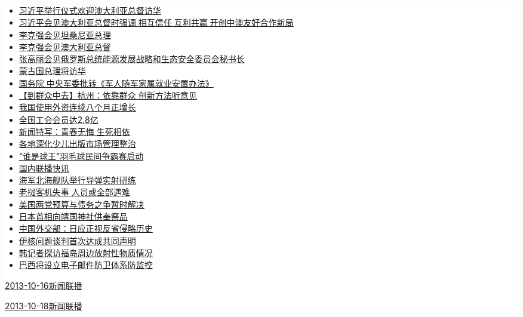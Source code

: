 
* [习近平举行仪式欢迎澳大利亚总督访华](#习近平举行仪式欢迎澳大利亚总督访华)
* [习近平会见澳大利亚总督时强调 相互信任 互利共赢 开创中澳友好合作新局](#习近平会见澳大利亚总督时强调-相互信任-互利共赢-开创中澳友好合作新局)
* [李克强会见坦桑尼亚总理](#李克强会见坦桑尼亚总理)
* [李克强会见澳大利亚总督](#李克强会见澳大利亚总督)
* [张高丽会见俄罗斯总统能源发展战略和生态安全委员会秘书长](#张高丽会见俄罗斯总统能源发展战略和生态安全委员会秘书长)
* [蒙古国总理将访华](#蒙古国总理将访华)
* [国务院 中央军委批转《军人随军家属就业安置办法》](#国务院-中央军委批转《军人随军家属就业安置办法》)
* [【到群众中去】杭州：依靠群众 创新方法听意见](#【到群众中去】杭州：依靠群众-创新方法听意见)
* [我国使用外资连续八个月正增长](#我国使用外资连续八个月正增长)
* [全国工会会员达2.8亿](#全国工会会员达2-8亿)
* [新闻特写：青春无悔 生死相依](#新闻特写：青春无悔-生死相依)
* [各地深化少儿出版市场管理整治](#各地深化少儿出版市场管理整治)
* [“谁是球王”羽毛球民间争霸赛启动](#“谁是球王”羽毛球民间争霸赛启动)
* [国内联播快讯](#国内联播快讯)
* [海军北海舰队举行导弹实射研练](#海军北海舰队举行导弹实射研练)
* [老挝客机失事 人员或全部遇难](#老挝客机失事-人员或全部遇难)
* [美国两党预算与债务之争暂时解决](#美国两党预算与债务之争暂时解决)
* [日本首相向靖国神社供奉祭品](#日本首相向靖国神社供奉祭品)
* [中国外交部：日应正视反省侵略历史](#中国外交部：日应正视反省侵略历史)
* [伊核问题谈判首次达成共同声明](#伊核问题谈判首次达成共同声明)
* [韩记者探访福岛周边放射性物质情况](#韩记者探访福岛周边放射性物质情况)
* [巴西将设立电子邮件防卫体系防监控](#巴西将设立电子邮件防卫体系防监控)






[2013-10-16新闻联播](/xinwenlianbo/20131016)


[2013-10-18新闻联播](/xinwenlianbo/20131018)



